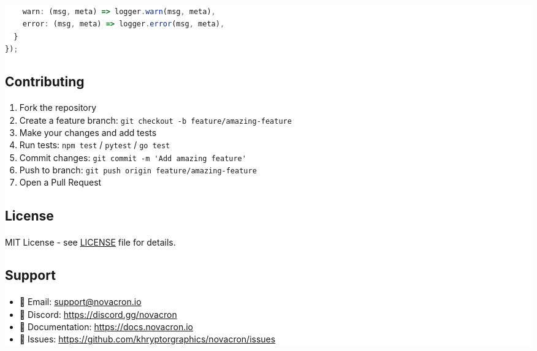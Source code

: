 ```typescript
    warn: (msg, meta) => logger.warn(msg, meta),
    error: (msg, meta) => logger.error(msg, meta),
  }
});
```

## Contributing

1. Fork the repository
2. Create a feature branch: `git checkout -b feature/amazing-feature`
3. Make your changes and add tests
4. Run tests: `npm test` / `pytest` / `go test`
5. Commit changes: `git commit -m 'Add amazing feature'`
6. Push to branch: `git push origin feature/amazing-feature`
7. Open a Pull Request

## License

MIT License - see [LICENSE](LICENSE) file for details.

## Support

- 📧 Email: support@novacron.io
- 💬 Discord: https://discord.gg/novacron
- 📖 Documentation: https://docs.novacron.io
- 🐛 Issues: https://github.com/khryptorgraphics/novacron/issues